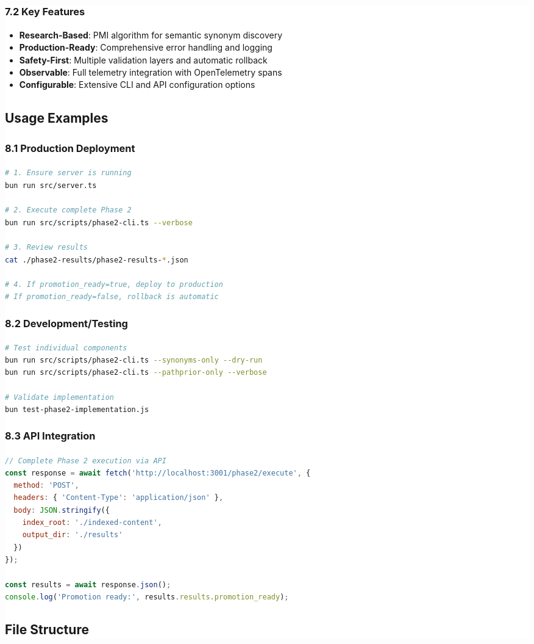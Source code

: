 ### 7.2 Key Features
- **Research-Based**: PMI algorithm for semantic synonym discovery
- **Production-Ready**: Comprehensive error handling and logging
- **Safety-First**: Multiple validation layers and automatic rollback
- **Observable**: Full telemetry integration with OpenTelemetry spans
- **Configurable**: Extensive CLI and API configuration options

## Usage Examples

### 8.1 Production Deployment
```bash
# 1. Ensure server is running
bun run src/server.ts

# 2. Execute complete Phase 2
bun run src/scripts/phase2-cli.ts --verbose

# 3. Review results
cat ./phase2-results/phase2-results-*.json

# 4. If promotion_ready=true, deploy to production
# If promotion_ready=false, rollback is automatic
```

### 8.2 Development/Testing
```bash
# Test individual components
bun run src/scripts/phase2-cli.ts --synonyms-only --dry-run
bun run src/scripts/phase2-cli.ts --pathprior-only --verbose

# Validate implementation
bun test-phase2-implementation.js
```

### 8.3 API Integration
```javascript
// Complete Phase 2 execution via API
const response = await fetch('http://localhost:3001/phase2/execute', {
  method: 'POST',
  headers: { 'Content-Type': 'application/json' },
  body: JSON.stringify({
    index_root: './indexed-content',
    output_dir: './results'
  })
});

const results = await response.json();
console.log('Promotion ready:', results.results.promotion_ready);
```

## File Structure
